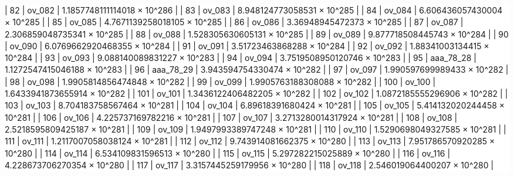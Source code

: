 | 82 | ov_082 | 1.1857748111114018 × 10^286 |
| 83 | ov_083 | 8.948124773058531 × 10^285 |
| 84 | ov_084 | 6.606436057430004 × 10^285 |
| 85 | ov_085 | 4.7671139258018105 × 10^285 |
| 86 | ov_086 | 3.36948945472373 × 10^285 |
| 87 | ov_087 | 2.306859048735341 × 10^285 |
| 88 | ov_088 | 1.528305630605131 × 10^285 |
| 89 | ov_089 | 9.877718508445743 × 10^284 |
| 90 | ov_090 | 6.0769662920468355 × 10^284 |
| 91 | ov_091 | 3.51723463868288 × 10^284 |
| 92 | ov_092 | 1.88341003134415 × 10^284 |
| 93 | ov_093 | 9.088140089831227 × 10^283 |
| 94 | ov_094 | 3.7519508950120746 × 10^283 |
| 95 | aaa_78_28 | 1.1272547415046188 × 10^283 |
| 96 | aaa_78_29 | 3.943594754330474 × 10^282 |
| 97 | ov_097 | 1.990597699989433 × 10^282 |
| 98 | ov_098 | 1.9905814856474848 × 10^282 |
| 99 | ov_099 | 1.9905763188308088 × 10^282 |
| 100 | ov_100 | 1.6433941873655914 × 10^282 |
| 101 | ov_101 | 1.3436122406482205 × 10^282 |
| 102 | ov_102 | 1.0872185555296906 × 10^282 |
| 103 | ov_103 | 8.704183758567464 × 10^281 |
| 104 | ov_104 | 6.89618391680424 × 10^281 |
| 105 | ov_105 | 5.414132020244458 × 10^281 |
| 106 | ov_106 | 4.225737169782216 × 10^281 |
| 107 | ov_107 | 3.2713280014317924 × 10^281 |
| 108 | ov_108 | 2.5218595809425187 × 10^281 |
| 109 | ov_109 | 1.9497993389747248 × 10^281 |
| 110 | ov_110 | 1.5290698049327585 × 10^281 |
| 111 | ov_111 | 1.2117007058038124 × 10^281 |
| 112 | ov_112 | 9.743914081662375 × 10^280 |
| 113 | ov_113 | 7.951786570920285 × 10^280 |
| 114 | ov_114 | 6.534109831596513 × 10^280 |
| 115 | ov_115 | 5.297282215025889 × 10^280 |
| 116 | ov_116 | 4.228673706270354 × 10^280 |
| 117 | ov_117 | 3.3157445259179956 × 10^280 |
| 118 | ov_118 | 2.546019064400207 × 10^280 |